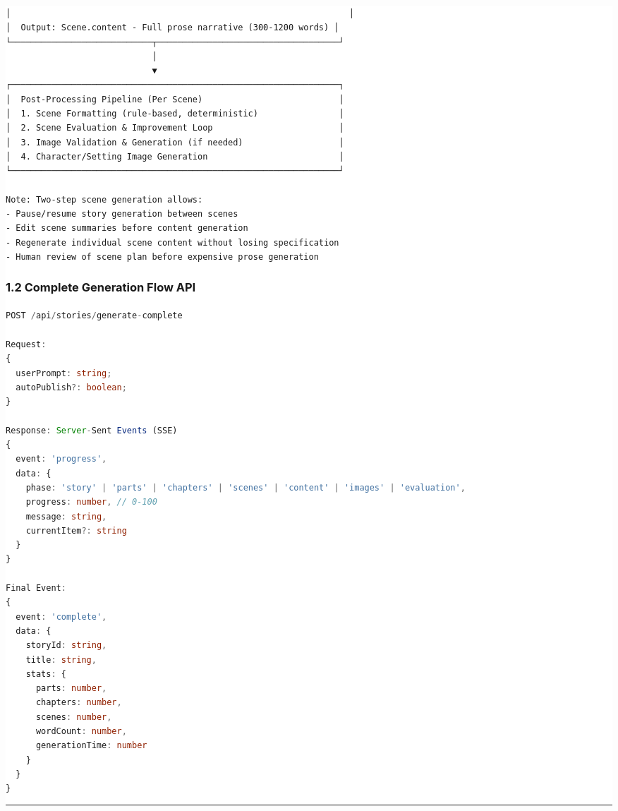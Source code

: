 ```
│                                                                   │
│  Output: Scene.content - Full prose narrative (300-1200 words) │
└────────────────────────────┬────────────────────────────────────┘
                             │
                             ▼
┌─────────────────────────────────────────────────────────────────┐
│  Post-Processing Pipeline (Per Scene)                           │
│  1. Scene Formatting (rule-based, deterministic)                │
│  2. Scene Evaluation & Improvement Loop                         │
│  3. Image Validation & Generation (if needed)                   │
│  4. Character/Setting Image Generation                          │
└─────────────────────────────────────────────────────────────────┘

Note: Two-step scene generation allows:
- Pause/resume story generation between scenes
- Edit scene summaries before content generation
- Regenerate individual scene content without losing specification
- Human review of scene plan before expensive prose generation
```

### 1.2 Complete Generation Flow API

```typescript
POST /api/stories/generate-complete

Request:
{
  userPrompt: string;
  autoPublish?: boolean;
}

Response: Server-Sent Events (SSE)
{
  event: 'progress',
  data: {
    phase: 'story' | 'parts' | 'chapters' | 'scenes' | 'content' | 'images' | 'evaluation',
    progress: number, // 0-100
    message: string,
    currentItem?: string
  }
}

Final Event:
{
  event: 'complete',
  data: {
    storyId: string,
    title: string,
    stats: {
      parts: number,
      chapters: number,
      scenes: number,
      wordCount: number,
      generationTime: number
    }
  }
}
```

---